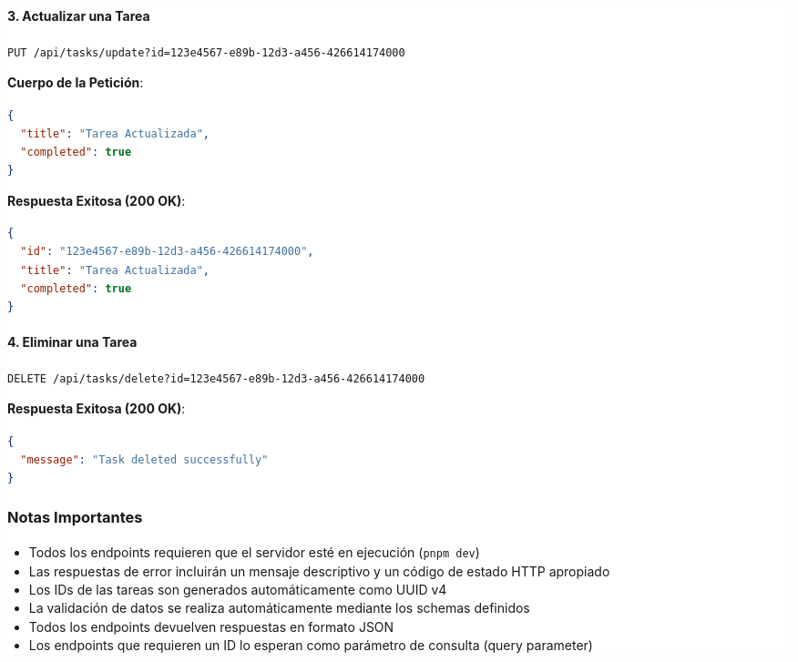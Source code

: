#### 3. Actualizar una Tarea
```http
PUT /api/tasks/update?id=123e4567-e89b-12d3-a456-426614174000
```

**Cuerpo de la Petición**:
```json
{
  "title": "Tarea Actualizada",
  "completed": true
}
```

**Respuesta Exitosa (200 OK)**:
```json
{
  "id": "123e4567-e89b-12d3-a456-426614174000",
  "title": "Tarea Actualizada",
  "completed": true
}
```

#### 4. Eliminar una Tarea
```http
DELETE /api/tasks/delete?id=123e4567-e89b-12d3-a456-426614174000
```

**Respuesta Exitosa (200 OK)**:
```json
{
  "message": "Task deleted successfully"
}
```

### Notas Importantes

- Todos los endpoints requieren que el servidor esté en ejecución (`pnpm dev`)
- Las respuestas de error incluirán un mensaje descriptivo y un código de estado HTTP apropiado
- Los IDs de las tareas son generados automáticamente como UUID v4
- La validación de datos se realiza automáticamente mediante los schemas definidos
- Todos los endpoints devuelven respuestas en formato JSON
- Los endpoints que requieren un ID lo esperan como parámetro de consulta (query parameter)
